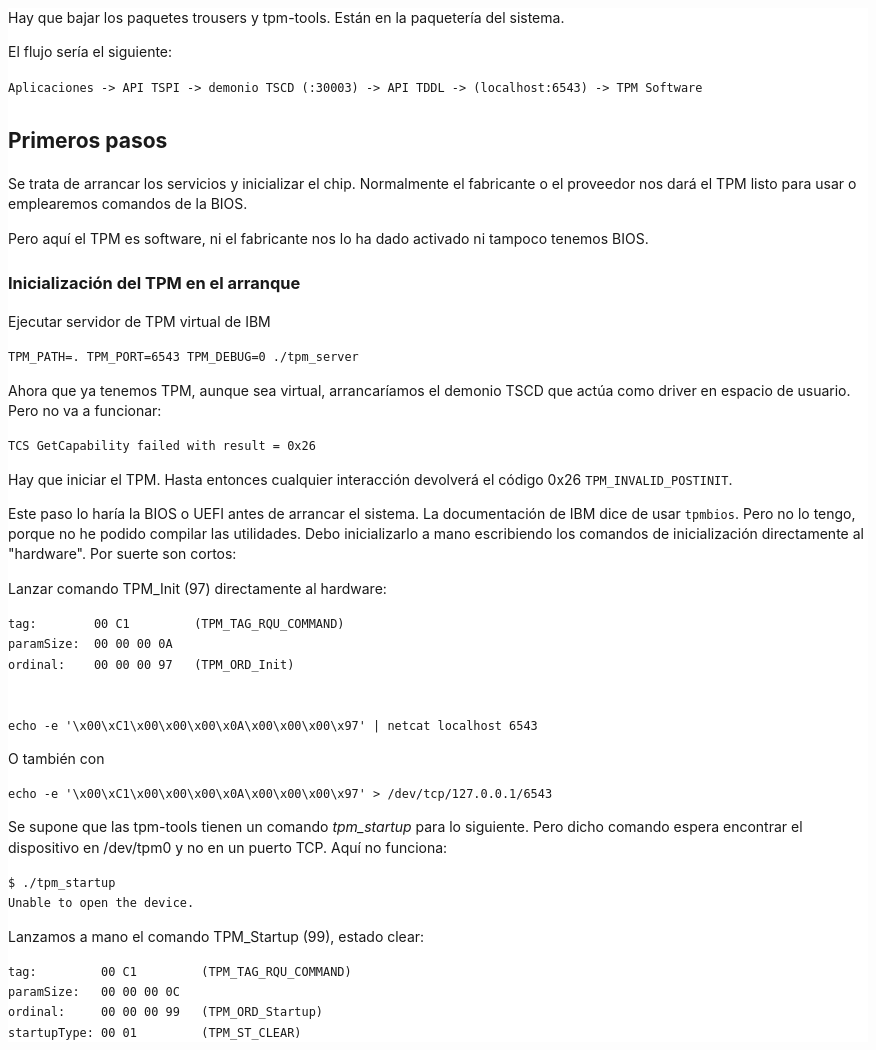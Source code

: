 Hay que bajar los paquetes trousers y tpm-tools. Están en la paquetería del sistema.

El flujo sería el siguiente:

    Aplicaciones -> API TSPI -> demonio TSCD (:30003) -> API TDDL -> (localhost:6543) -> TPM Software


## Primeros pasos

Se trata de arrancar los servicios y inicializar el chip. Normalmente el fabricante o el proveedor nos dará el TPM listo para usar o emplearemos comandos de la BIOS.

Pero aquí el TPM es software, ni el fabricante nos lo ha dado activado ni tampoco tenemos BIOS.

### Inicialización del TPM en el arranque

Ejecutar servidor de TPM virtual de IBM

    TPM_PATH=. TPM_PORT=6543 TPM_DEBUG=0 ./tpm_server

Ahora que ya tenemos TPM, aunque sea virtual, arrancaríamos el demonio TSCD que actúa como driver en espacio de usuario. Pero no va a funcionar:

    TCS GetCapability failed with result = 0x26

Hay que iniciar el TPM. Hasta entonces cualquier interacción devolverá el código 0x26 `TPM_INVALID_POSTINIT`.

Este paso lo haría la BIOS o UEFI antes de arrancar el sistema. La documentación de IBM dice de usar `tpmbios`. Pero no lo tengo, porque no he podido compilar las utilidades. Debo inicializarlo a mano escribiendo los comandos de inicialización directamente al "hardware". Por suerte son cortos:


Lanzar comando TPM_Init (97) directamente al hardware:

    tag:        00 C1         (TPM_TAG_RQU_COMMAND)
    paramSize:  00 00 00 0A
    ordinal:    00 00 00 97   (TPM_ORD_Init)


    echo -e '\x00\xC1\x00\x00\x00\x0A\x00\x00\x00\x97' | netcat localhost 6543

O también con

    echo -e '\x00\xC1\x00\x00\x00\x0A\x00\x00\x00\x97' > /dev/tcp/127.0.0.1/6543


Se supone que las tpm-tools tienen un comando *tpm_startup* para lo siguiente. Pero dicho comando espera encontrar el dispositivo en /dev/tpm0 y no en un puerto TCP. Aquí no funciona:

    $ ./tpm_startup
    Unable to open the device.


Lanzamos a mano el comando TPM_Startup (99), estado clear:

    tag:         00 C1         (TPM_TAG_RQU_COMMAND)
    paramSize:   00 00 00 0C
    ordinal:     00 00 00 99   (TPM_ORD_Startup)
    startupType: 00 01         (TPM_ST_CLEAR)

